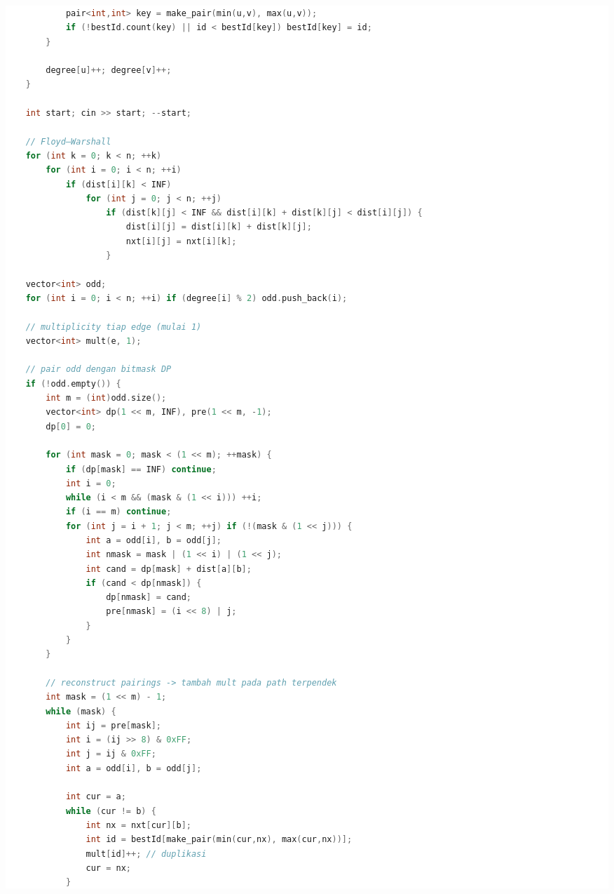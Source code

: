 ```c
            pair<int,int> key = make_pair(min(u,v), max(u,v));
            if (!bestId.count(key) || id < bestId[key]) bestId[key] = id;
        }

        degree[u]++; degree[v]++;
    }

    int start; cin >> start; --start;

    // Floyd–Warshall
    for (int k = 0; k < n; ++k)
        for (int i = 0; i < n; ++i)
            if (dist[i][k] < INF)
                for (int j = 0; j < n; ++j)
                    if (dist[k][j] < INF && dist[i][k] + dist[k][j] < dist[i][j]) {
                        dist[i][j] = dist[i][k] + dist[k][j];
                        nxt[i][j] = nxt[i][k];
                    }

    vector<int> odd;
    for (int i = 0; i < n; ++i) if (degree[i] % 2) odd.push_back(i);

    // multiplicity tiap edge (mulai 1)
    vector<int> mult(e, 1);

    // pair odd dengan bitmask DP
    if (!odd.empty()) {
        int m = (int)odd.size();
        vector<int> dp(1 << m, INF), pre(1 << m, -1);
        dp[0] = 0;

        for (int mask = 0; mask < (1 << m); ++mask) {
            if (dp[mask] == INF) continue;
            int i = 0;
            while (i < m && (mask & (1 << i))) ++i;
            if (i == m) continue;
            for (int j = i + 1; j < m; ++j) if (!(mask & (1 << j))) {
                int a = odd[i], b = odd[j];
                int nmask = mask | (1 << i) | (1 << j);
                int cand = dp[mask] + dist[a][b];
                if (cand < dp[nmask]) {
                    dp[nmask] = cand;
                    pre[nmask] = (i << 8) | j;
                }
            }
        }

        // reconstruct pairings -> tambah mult pada path terpendek
        int mask = (1 << m) - 1;
        while (mask) {
            int ij = pre[mask];
            int i = (ij >> 8) & 0xFF;
            int j = ij & 0xFF;
            int a = odd[i], b = odd[j];

            int cur = a;
            while (cur != b) {
                int nx = nxt[cur][b];
                int id = bestId[make_pair(min(cur,nx), max(cur,nx))];
                mult[id]++; // duplikasi
                cur = nx;
            }

```